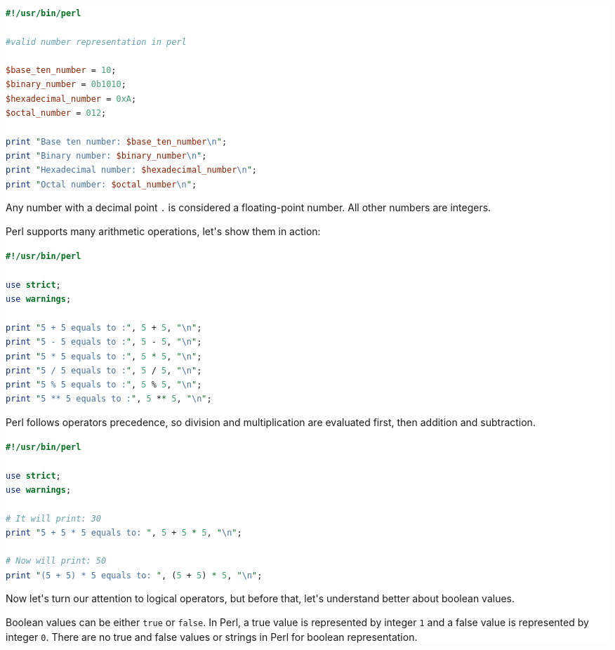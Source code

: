 ```perl
#!/usr/bin/perl

#valid number representation in perl

$base_ten_number = 10;
$binary_number = 0b1010;
$hexadecimal_number = 0xA;
$octal_number = 012;

print "Base ten number: $base_ten_number\n";
print "Binary number: $binary_number\n";
print "Hexadecimal number: $hexadecimal_number\n";
print "Octal number: $octal_number\n";
```

Any number with a decimal point `.` is considered a floating-point number. All other numbers are integers.

Perl supports many arithmetic operations, let's show them in action:

```perl
#!/usr/bin/perl

use strict;
use warnings;

print "5 + 5 equals to :", 5 + 5, "\n";
print "5 - 5 equals to :", 5 - 5, "\n";
print "5 * 5 equals to :", 5 * 5, "\n";
print "5 / 5 equals to :", 5 / 5, "\n";
print "5 % 5 equals to :", 5 % 5, "\n";
print "5 ** 5 equals to :", 5 ** 5, "\n";
```

Perl follows operators precedence, so division and multiplication are evaluated first, then addition and subtraction.

```perl
#!/usr/bin/perl

use strict;
use warnings;

# It will print: 30
print "5 + 5 * 5 equals to: ", 5 + 5 * 5, "\n";

# Now will print: 50
print "(5 + 5) * 5 equals to: ", (5 + 5) * 5, "\n";
```

Now let's turn our attention to logical operators, but before that, let's understand better about boolean values.

Boolean values can be either `true` or `false`. In Perl, a true value is represented by integer `1` and a false value is represented by integer `0`. There are no true and false values or strings in Perl for boolean representation.
